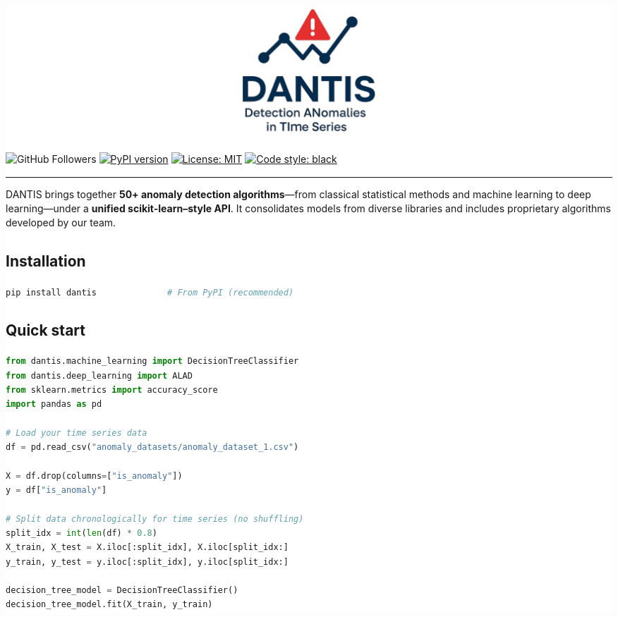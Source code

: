 
<p align="center">
  <img width="200" src="docs/source/_static/logo-DANTIS.png" alt="DANTIS logo" style="border-radius: 30px;"/>
</p>

![GitHub Followers](https://img.shields.io/github/followers/kdis-lab?style=social)
[![PyPI version](https://img.shields.io/pypi/v/dantis.svg)](https://pypi.org/project/dantis/)
[![License: MIT](https://img.shields.io/pypi/l/dantis.svg)](https://github.com/kdis-lab/anomaly_lib/blob/main/LICENSE)
[![Code style: black](https://img.shields.io/badge/code%20style-black-000.svg)](https://github.com/psf/black)


--- 

DANTIS brings together **50+ anomaly detection algorithms**—from classical statistical methods and machine learning to deep learning—under a **unified scikit-learn–style API**. It consolidates models from diverse libraries and includes proprietary algorithms developed by our team.


## Installation
```bash
pip install dantis              # From PyPI (recommended)
```

## Quick start
```python
from dantis.machine_learning import DecisionTreeClassifier
from dantis.deep_learning import ALAD
from sklearn.metrics import accuracy_score
import pandas as pd

# Load your time series data
df = pd.read_csv("anomaly_datasets/anomaly_dataset_1.csv")

X = df.drop(columns=["is_anomaly"])
y = df["is_anomaly"]

# Split data chronologically for time series (no shuffling)
split_idx = int(len(df) * 0.8)
X_train, X_test = X.iloc[:split_idx], X.iloc[split_idx:]
y_train, y_test = y.iloc[:split_idx], y.iloc[split_idx:]

decision_tree_model = DecisionTreeClassifier()
decision_tree_model.fit(X_train, y_train)
```